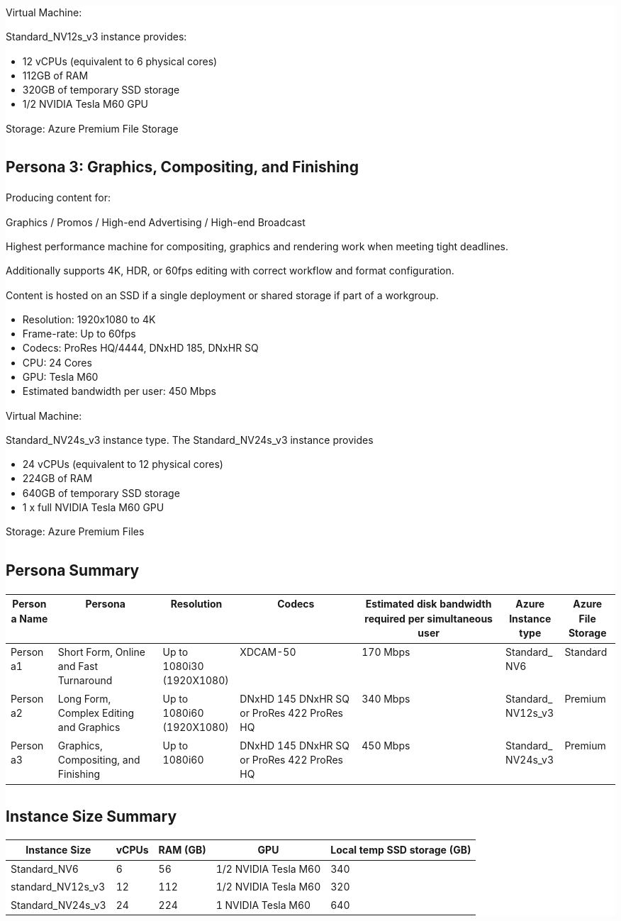 Virtual Machine: 

Standard_NV12s_v3 instance provides:
* 12 vCPUs (equivalent to 6 physical cores)
* 112GB of RAM
* 320GB of temporary SSD storage
* 1/2 NVIDIA Tesla M60 GPU

Storage: Azure Premium File Storage

## Persona 3: Graphics, Compositing, and Finishing

Producing content for:

Graphics / Promos / High-end Advertising / High-end Broadcast

Highest performance machine for compositing, graphics and rendering work when meeting tight deadlines.

Additionally supports 4K, HDR, or 60fps editing with correct workflow and format configuration.

Content is hosted on an SSD if a single deployment or shared storage if part of a workgroup.

* Resolution: 1920x1080 to 4K
* Frame-rate: Up to 60fps
* Codecs: ProRes HQ/4444, DNxHD 185, DNxHR SQ
* CPU: 24 Cores
* GPU: Tesla M60
* Estimated bandwidth per user: 450 Mbps
 
Virtual Machine: 

Standard_NV24s_v3 instance type. The Standard_NV24s_v3 instance provides 
* 24 vCPUs (equivalent to 12 physical cores)
* 224GB of RAM
* 640GB of temporary SSD storage
* 1 x full NVIDIA Tesla M60 GPU

Storage: Azure Premium Files

## Persona Summary

|Persona Name	|Persona	|Resolution	|Codecs	|Estimated disk bandwidth required per simultaneous user	|Azure Instance type	|Azure File Storage	|
|---	|---	|---	|---	|---	|---	|---	|
|Persona1	|Short Form, Online and Fast Turnaround	|Up to 1080i30 (1920X1080)	|XDCAM-50	|170 Mbps	|Standard_NV6	|Standard	|
|Persona2	|Long Form, Complex Editing and Graphics	|Up to 1080i60 (1920X1080)	|DNxHD 145 DNxHR SQ or ProRes 422 ProRes HQ     |340 Mbps	|Standard_NV12s_v3	|Premium	|
|Persona3	|Graphics, Compositing, and Finishing	|Up to 1080i60	|DNxHD 145  DNxHR SQ or ProRes 422 ProRes HQ	|450 Mbps	|Standard_NV24s_v3	|Premium	|

## Instance Size Summary

|Instance Size	|vCPUs	|RAM (GB)	|GPU	|Local temp SSD storage (GB)	|
|---	|---	|---	|---	|---	|
|Standard_NV6	|6	|56	|1/2 NVIDIA Tesla M60	|340	|
|standard_NV12s_v3	|12	|112	|1/2 NVIDIA Tesla M60	|320	|
|Standard_NV24s_v3	|24	|224	|1 NVIDIA Tesla M60	|640	|
